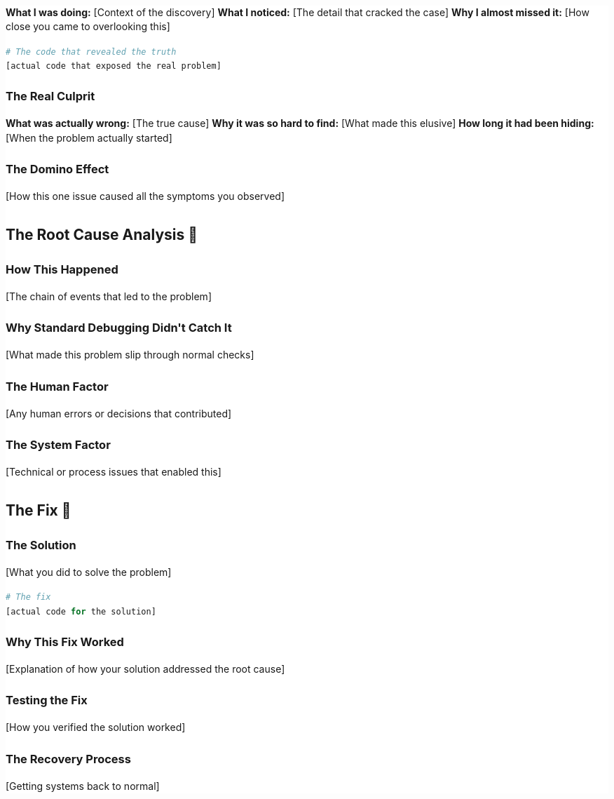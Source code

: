 **What I was doing:** [Context of the discovery]
**What I noticed:** [The detail that cracked the case]
**Why I almost missed it:** [How close you came to overlooking this]

```python
# The code that revealed the truth
[actual code that exposed the real problem]
```

### The Real Culprit
**What was actually wrong:** [The true cause]
**Why it was so hard to find:** [What made this elusive]
**How long it had been hiding:** [When the problem actually started]

### The Domino Effect
[How this one issue caused all the symptoms you observed]

## The Root Cause Analysis 🔬

### How This Happened
[The chain of events that led to the problem]

### Why Standard Debugging Didn't Catch It
[What made this problem slip through normal checks]

### The Human Factor
[Any human errors or decisions that contributed]

### The System Factor
[Technical or process issues that enabled this]

## The Fix 🔧

### The Solution
[What you did to solve the problem]

```python
# The fix
[actual code for the solution]
```

### Why This Fix Worked
[Explanation of how your solution addressed the root cause]

### Testing the Fix
[How you verified the solution worked]

### The Recovery Process
[Getting systems back to normal]
